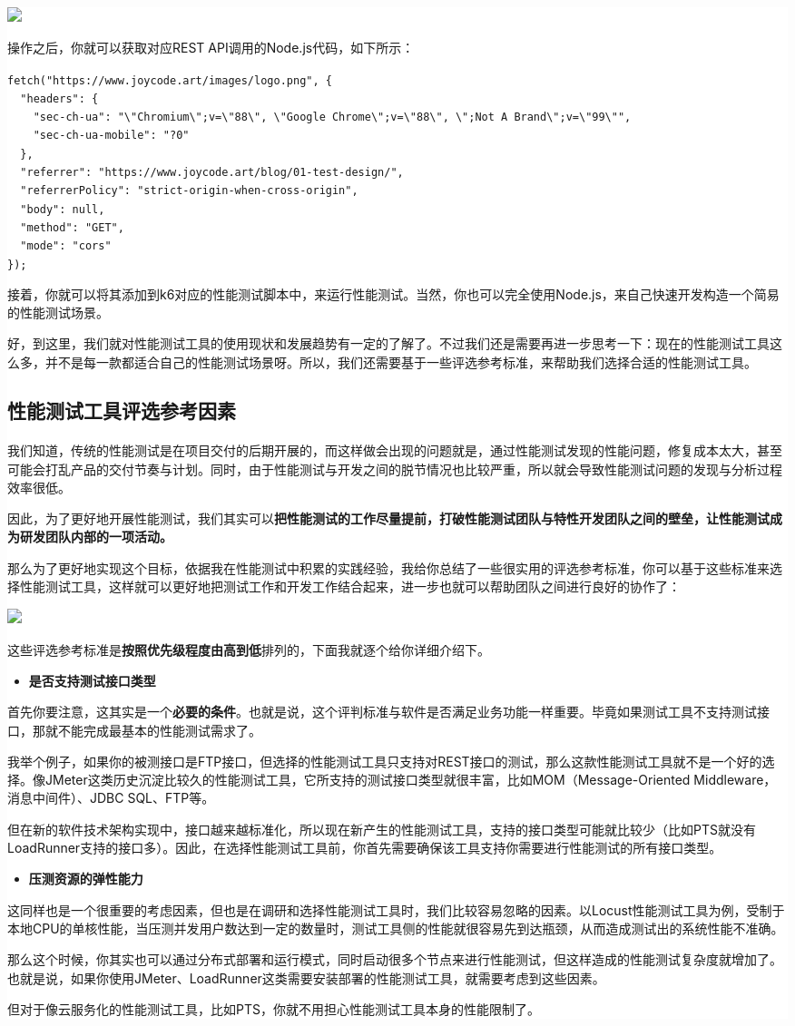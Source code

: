 ![](https://static001.geekbang.org/resource/image/9e/13/9eb4ac2626e403abf54dd9acyy0b6513.jpg?wh=1514x1098)

操作之后，你就可以获取对应REST API调用的Node.js代码，如下所示：

```
fetch("https://www.joycode.art/images/logo.png", {
  "headers": {
    "sec-ch-ua": "\"Chromium\";v=\"88\", \"Google Chrome\";v=\"88\", \";Not A Brand\";v=\"99\"",
    "sec-ch-ua-mobile": "?0"
  },
  "referrer": "https://www.joycode.art/blog/01-test-design/",
  "referrerPolicy": "strict-origin-when-cross-origin",
  "body": null,
  "method": "GET",
  "mode": "cors"
});

```

接着，你就可以将其添加到k6对应的性能测试脚本中，来运行性能测试。当然，你也可以完全使用Node.js，来自己快速开发构造一个简易的性能测试场景。

好，到这里，我们就对性能测试工具的使用现状和发展趋势有一定的了解了。不过我们还是需要再进一步思考一下：现在的性能测试工具这么多，并不是每一款都适合自己的性能测试场景呀。所以，我们还需要基于一些评选参考标准，来帮助我们选择合适的性能测试工具。

## 性能测试工具评选参考因素

我们知道，传统的性能测试是在项目交付的后期开展的，而这样做会出现的问题就是，通过性能测试发现的性能问题，修复成本太大，甚至可能会打乱产品的交付节奏与计划。同时，由于性能测试与开发之间的脱节情况也比较严重，所以就会导致性能测试问题的发现与分析过程效率很低。

因此，为了更好地开展性能测试，我们其实可以**把性能测试的工作尽量提前，打破性能测试团队与特性开发团队之间的壁垒，让性能测试成为研发团队内部的一项活动。**

那么为了更好地实现这个目标，依据我在性能测试中积累的实践经验，我给你总结了一些很实用的评选参考标准，你可以基于这些标准来选择性能测试工具，这样就可以更好地把测试工作和开发工作结合起来，进一步也就可以帮助团队之间进行良好的协作了：

![](https://static001.geekbang.org/resource/image/5f/ac/5f41ca27dd261589087280371bda0dac.jpg?wh=2000x1013)

这些评选参考标准是**按照优先级程度由高到低**排列的，下面我就逐个给你详细介绍下。

*   **是否支持测试接口类型**

首先你要注意，这其实是一个**必要的条件**。也就是说，这个评判标准与软件是否满足业务功能一样重要。毕竟如果测试工具不支持测试接口，那就不能完成最基本的性能测试需求了。

我举个例子，如果你的被测接口是FTP接口，但选择的性能测试工具只支持对REST接口的测试，那么这款性能测试工具就不是一个好的选择。像JMeter这类历史沉淀比较久的性能测试工具，它所支持的测试接口类型就很丰富，比如MOM（Message-Oriented Middleware，消息中间件）、JDBC SQL、FTP等。

但在新的软件技术架构实现中，接口越来越标准化，所以现在新产生的性能测试工具，支持的接口类型可能就比较少（比如PTS就没有LoadRunner支持的接口多）。因此，在选择性能测试工具前，你首先需要确保该工具支持你需要进行性能测试的所有接口类型。

*   **压测资源的弹性能力**

这同样也是一个很重要的考虑因素，但也是在调研和选择性能测试工具时，我们比较容易忽略的因素。以Locust性能测试工具为例，受制于本地CPU的单核性能，当压测并发用户数达到一定的数量时，测试工具侧的性能就很容易先到达瓶颈，从而造成测试出的系统性能不准确。

那么这个时候，你其实也可以通过分布式部署和运行模式，同时启动很多个节点来进行性能测试，但这样造成的性能测试复杂度就增加了。也就是说，如果你使用JMeter、LoadRunner这类需要安装部署的性能测试工具，就需要考虑到这些因素。

但对于像云服务化的性能测试工具，比如PTS，你就不用担心性能测试工具本身的性能限制了。
